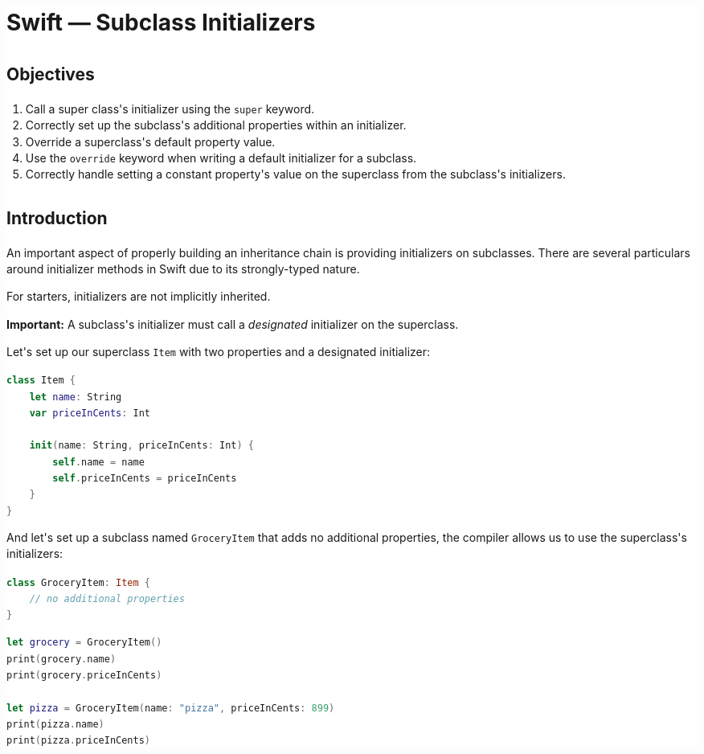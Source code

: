 # Swift — Subclass Initializers

## Objectives

1. Call a super class's initializer using the `super` keyword.
2. Correctly set up the subclass's additional properties within an initializer.
3. Override a superclass's default property value.
4. Use the `override` keyword when writing a default initializer for a subclass.
5. Correctly handle setting a constant property's value on the superclass from the subclass's initializers.

## Introduction

An important aspect of properly building an inheritance chain is providing initializers on subclasses. There are several particulars around initializer methods in Swift due to its strongly-typed nature.

For starters, initializers are not implicitly inherited.

**Important:** A subclass's initializer must call a *designated* initializer on the superclass.

Let's set up our superclass `Item` with two properties and a designated initializer:

```swift
class Item {
    let name: String
    var priceInCents: Int
       
    init(name: String, priceInCents: Int) {
        self.name = name
        self.priceInCents = priceInCents
    }
}
```

And let's set up a subclass named `GroceryItem` that adds no additional properties, the compiler allows us to use the superclass's initializers:

```swift
class GroceryItem: Item {
    // no additional properties
}
```

```swift
let grocery = GroceryItem()
print(grocery.name)
print(grocery.priceInCents)

let pizza = GroceryItem(name: "pizza", priceInCents: 899)
print(pizza.name)
print(pizza.priceInCents)
```
